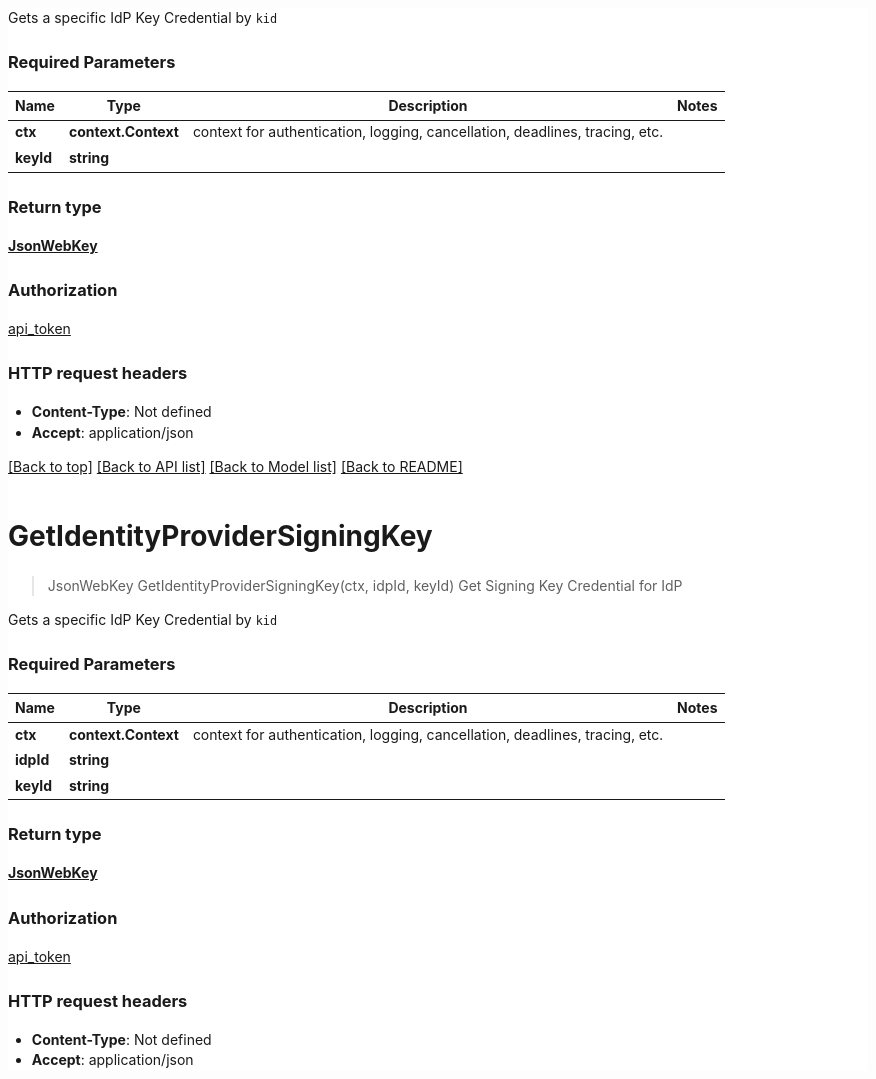 Gets a specific IdP Key Credential by `kid`

### Required Parameters

Name | Type | Description  | Notes
------------- | ------------- | ------------- | -------------
 **ctx** | **context.Context** | context for authentication, logging, cancellation, deadlines, tracing, etc.
  **keyId** | **string**|  | 

### Return type

[**JsonWebKey**](JsonWebKey.md)

### Authorization

[api_token](../README.md#api_token)

### HTTP request headers

 - **Content-Type**: Not defined
 - **Accept**: application/json

[[Back to top]](#) [[Back to API list]](../README.md#documentation-for-api-endpoints) [[Back to Model list]](../README.md#documentation-for-models) [[Back to README]](../README.md)

# **GetIdentityProviderSigningKey**
> JsonWebKey GetIdentityProviderSigningKey(ctx, idpId, keyId)
Get Signing Key Credential for IdP

Gets a specific IdP Key Credential by `kid`

### Required Parameters

Name | Type | Description  | Notes
------------- | ------------- | ------------- | -------------
 **ctx** | **context.Context** | context for authentication, logging, cancellation, deadlines, tracing, etc.
  **idpId** | **string**|  | 
  **keyId** | **string**|  | 

### Return type

[**JsonWebKey**](JsonWebKey.md)

### Authorization

[api_token](../README.md#api_token)

### HTTP request headers

 - **Content-Type**: Not defined
 - **Accept**: application/json
